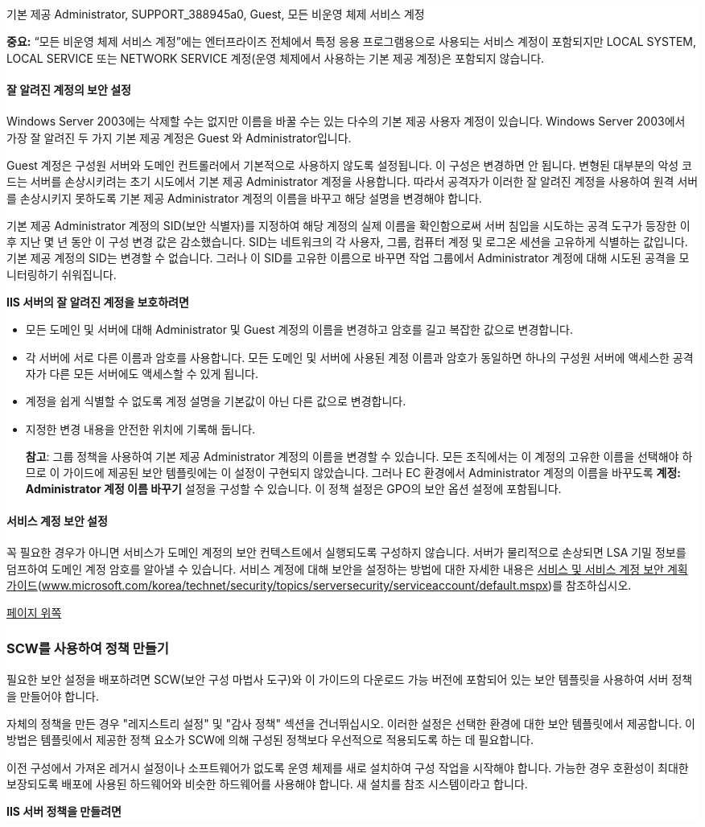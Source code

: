 <td style="border:1px solid black;">기본 제공 Administrator, SUPPORT_388945a0,
Guest, 모든 비운영 체제 서비스 계정</td>
</tr>
</tbody>
</table>
 

**중요:** “모든 비운영 체제 서비스 계정”에는 엔터프라이즈 전체에서 특정 응용 프로그램용으로 사용되는 서비스 계정이 포함되지만 LOCAL SYSTEM, LOCAL SERVICE 또는 NETWORK SERVICE 계정(운영 체제에서 사용하는 기본 제공 계정)은 포함되지 않습니다.

#### 잘 알려진 계정의 보안 설정

Windows Server 2003에는 삭제할 수는 없지만 이름을 바꿀 수는 있는 다수의 기본 제공 사용자 계정이 있습니다. Windows Server 2003에서 가장 잘 알려진 두 가지 기본 제공 계정은 Guest 와 Administrator입니다.

Guest 계정은 구성원 서버와 도메인 컨트롤러에서 기본적으로 사용하지 않도록 설정됩니다. 이 구성은 변경하면 안 됩니다. 변형된 대부분의 악성 코드는 서버를 손상시키려는 초기 시도에서 기본 제공 Administrator 계정을 사용합니다. 따라서 공격자가 이러한 잘 알려진 계정을 사용하여 원격 서버를 손상시키지 못하도록 기본 제공 Administrator 계정의 이름을 바꾸고 해당 설명을 변경해야 합니다.

기본 제공 Administrator 계정의 SID(보안 식별자)를 지정하여 해당 계정의 실제 이름을 확인함으로써 서버 침입을 시도하는 공격 도구가 등장한 이후 지난 몇 년 동안 이 구성 변경 값은 감소했습니다. SID는 네트워크의 각 사용자, 그룹, 컴퓨터 계정 및 로그온 세션을 고유하게 식별하는 값입니다. 기본 제공 계정의 SID는 변경할 수 없습니다. 그러나 이 SID를 고유한 이름으로 바꾸면 작업 그룹에서 Administrator 계정에 대해 시도된 공격을 모니터링하기 쉬워집니다.

**IIS 서버의 잘 알려진 계정을 보호하려면**

-   모든 도메인 및 서버에 대해 Administrator 및 Guest 계정의 이름을 변경하고 암호를 길고 복잡한 값으로 변경합니다.

-   각 서버에 서로 다른 이름과 암호를 사용합니다. 모든 도메인 및 서버에 사용된 계정 이름과 암호가 동일하면 하나의 구성원 서버에 액세스한 공격자가 다른 모든 서버에도 액세스할 수 있게 됩니다.

-   계정을 쉽게 식별할 수 없도록 계정 설명을 기본값이 아닌 다른 값으로 변경합니다.

-   지정한 변경 내용을 안전한 위치에 기록해 둡니다.

    **참고**: 그룹 정책을 사용하여 기본 제공 Administrator 계정의 이름을 변경할 수 있습니다. 모든 조직에서는 이 계정의 고유한 이름을 선택해야 하므로 이 가이드에 제공된 보안 템플릿에는 이 설정이 구현되지 않았습니다. 그러나 EC 환경에서 Administrator 계정의 이름을 바꾸도록 **계정: Administrator 계정 이름 바꾸기** 설정을 구성할 수 있습니다. 이 정책 설정은 GPO의 보안 옵션 설정에 포함됩니다.

#### 서비스 계정 보안 설정

꼭 필요한 경우가 아니면 서비스가 도메인 계정의 보안 컨텍스트에서 실행되도록 구성하지 않습니다. 서버가 물리적으로 손상되면 LSA 기밀 정보를 덤프하여 도메인 계정 암호를 알아낼 수 있습니다. 서비스 계정에 대해 보안을 설정하는 방법에 대한 자세한 내용은 [서비스 및 서비스 계정 보안 계획 가이드](http://www.microsoft.com/korea/technet/security/topics/serversecurity/serviceaccount/default.mspx)(www.microsoft.com/korea/technet/security/topics/serversecurity/serviceaccount/default.mspx)를 참조하십시오.

[](#mainsection)[페이지 위쪽](#mainsection)

### SCW를 사용하여 정책 만들기

필요한 보안 설정을 배포하려면 SCW(보안 구성 마법사 도구)와 이 가이드의 다운로드 가능 버전에 포함되어 있는 보안 템플릿을 사용하여 서버 정책을 만들어야 합니다.

자체의 정책을 만든 경우 "레지스트리 설정" 및 "감사 정책" 섹션을 건너뛰십시오. 이러한 설정은 선택한 환경에 대한 보안 템플릿에서 제공합니다. 이 방법은 템플릿에서 제공한 정책 요소가 SCW에 의해 구성된 정책보다 우선적으로 적용되도록 하는 데 필요합니다.

이전 구성에서 가져온 레거시 설정이나 소프트웨어가 없도록 운영 체제를 새로 설치하여 구성 작업을 시작해야 합니다. 가능한 경우 호환성이 최대한 보장되도록 배포에 사용된 하드웨어와 비슷한 하드웨어를 사용해야 합니다. 새 설치를 참조 시스템이라고 합니다.

**IIS 서버 정책을 만들려면**
